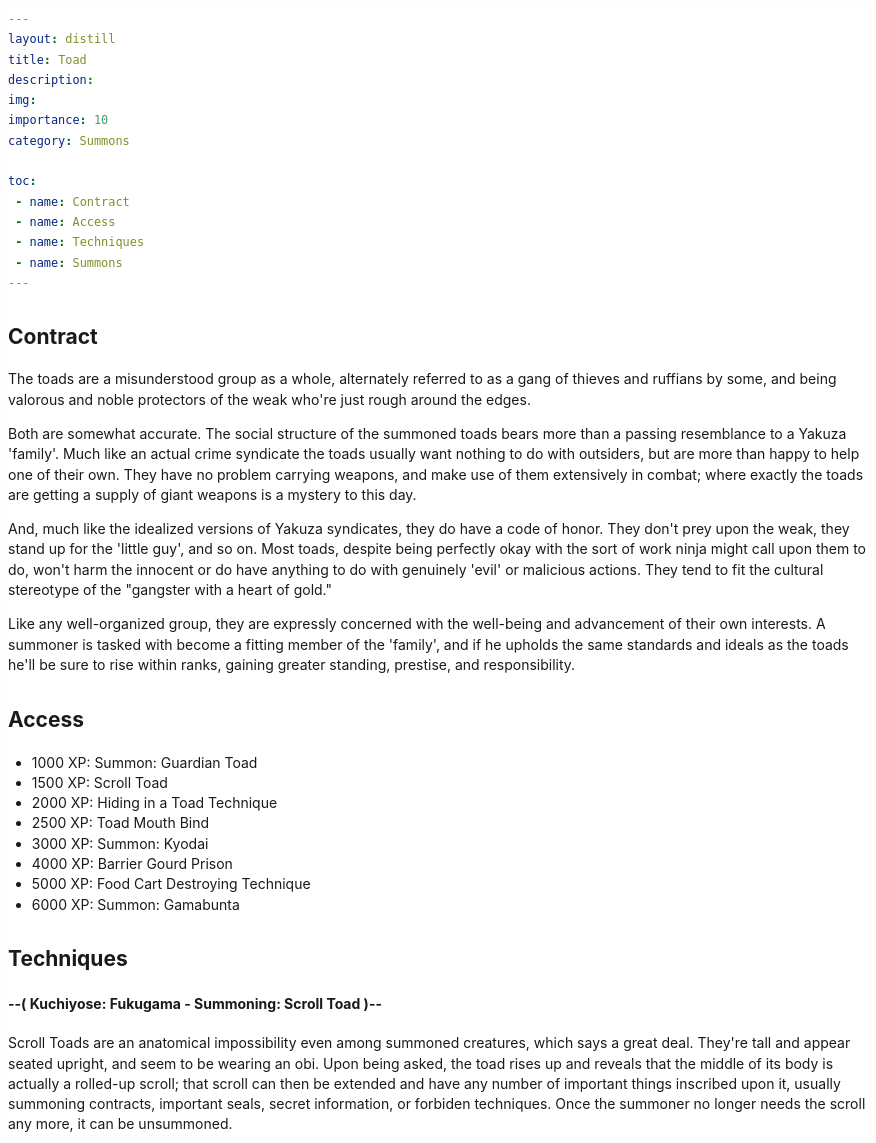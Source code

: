 ```yaml
---
layout: distill
title: Toad
description: 
img:
importance: 10
category: Summons

toc:
 - name: Contract
 - name: Access
 - name: Techniques
 - name: Summons
---
```


## Contract
The toads are a misunderstood group as a whole, alternately referred to as a gang of thieves and ruffians by some, and being valorous and noble protectors of the weak who're just rough around the edges.

Both are somewhat accurate. The social structure of the summoned toads bears more than a passing resemblance to a Yakuza 'family'. Much like an actual crime syndicate the toads usually want nothing to do with outsiders, but are more than happy to help one of their own. They have no problem carrying weapons, and make use of them extensively in combat; where exactly the toads are getting a supply of giant weapons is a mystery to this day.

And, much like the idealized versions of Yakuza syndicates, they do have a code of honor. They don't prey upon the weak, they stand up for the 'little guy', and so on. Most toads, despite being perfectly okay with the sort of work ninja might call upon them to do, won't harm the innocent or do have anything to do with genuinely 'evil' or malicious actions. They tend to fit the cultural stereotype of the "gangster with a heart of gold."

Like any well-organized group, they are expressly concerned with the well-being and advancement of their own interests. A summoner is tasked with become a fitting member of the 'family', and if he upholds the same standards and ideals as the toads he'll be sure to rise within ranks, gaining greater standing, prestise, and responsibility.

## Access
 - 1000 XP: Summon: Guardian Toad
 - 1500 XP: Scroll Toad
 - 2000 XP: Hiding in a Toad Technique
 - 2500 XP: Toad Mouth Bind
 - 3000 XP: Summon: Kyodai
 - 4000 XP: Barrier Gourd Prison
 - 5000 XP: Food Cart Destroying Technique
 - 6000 XP: Summon: Gamabunta

## Techniques
#### --( Kuchiyose: Fukugama - Summoning: Scroll Toad )--
Scroll Toads are an anatomical impossibility even among summoned creatures, which says a great deal. They're tall and appear seated upright, and seem to be wearing an obi. Upon being asked, the toad rises up and reveals that the middle of its body is actually a rolled-up scroll; that scroll can then be extended and have any number of important things inscribed upon it, usually summoning contracts, important seals, secret information, or forbiden techniques. Once the summoner no longer needs the scroll any more, it can be unsummoned.
